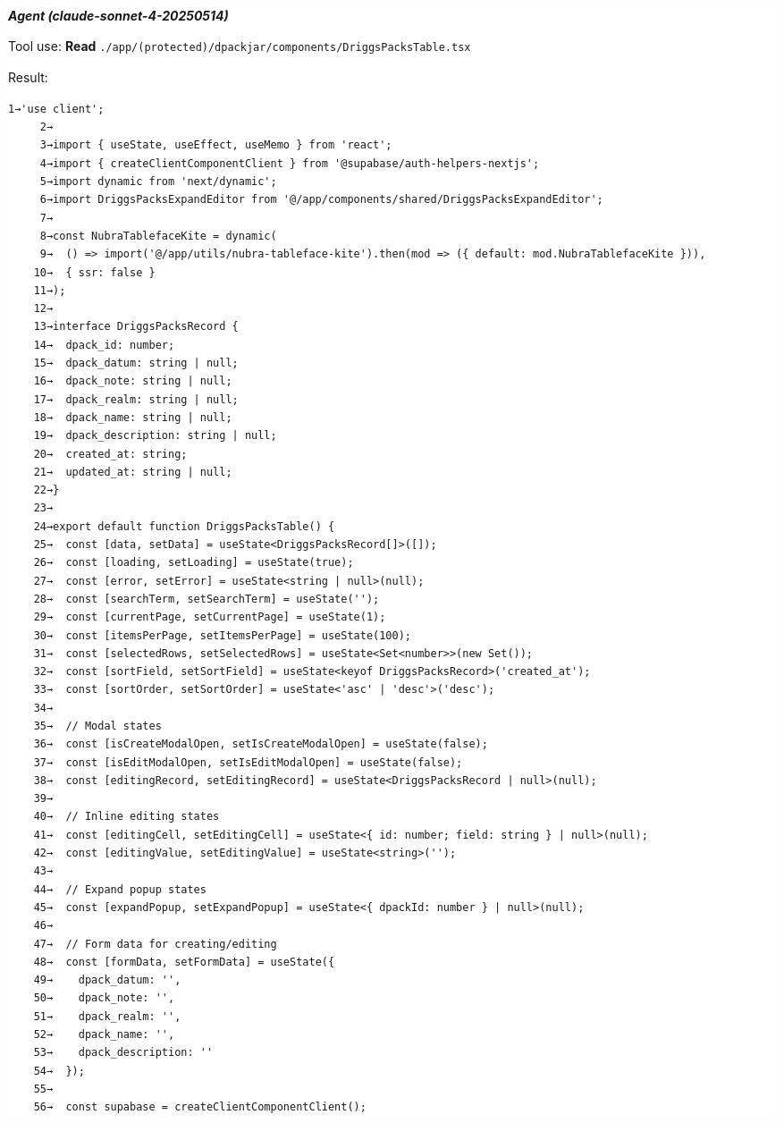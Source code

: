 _**Agent (claude-sonnet-4-20250514)**_

Tool use: **Read** `./app/(protected)/dpackjar/components/DriggsPacksTable.tsx`

Result:

```
1→'use client';
     2→
     3→import { useState, useEffect, useMemo } from 'react';
     4→import { createClientComponentClient } from '@supabase/auth-helpers-nextjs';
     5→import dynamic from 'next/dynamic';
     6→import DriggsPacksExpandEditor from '@/app/components/shared/DriggsPacksExpandEditor';
     7→
     8→const NubraTablefaceKite = dynamic(
     9→  () => import('@/app/utils/nubra-tableface-kite').then(mod => ({ default: mod.NubraTablefaceKite })),
    10→  { ssr: false }
    11→);
    12→
    13→interface DriggsPacksRecord {
    14→  dpack_id: number;
    15→  dpack_datum: string | null;
    16→  dpack_note: string | null;
    17→  dpack_realm: string | null;
    18→  dpack_name: string | null;
    19→  dpack_description: string | null;
    20→  created_at: string;
    21→  updated_at: string | null;
    22→}
    23→
    24→export default function DriggsPacksTable() {
    25→  const [data, setData] = useState<DriggsPacksRecord[]>([]);
    26→  const [loading, setLoading] = useState(true);
    27→  const [error, setError] = useState<string | null>(null);
    28→  const [searchTerm, setSearchTerm] = useState('');
    29→  const [currentPage, setCurrentPage] = useState(1);
    30→  const [itemsPerPage, setItemsPerPage] = useState(100);
    31→  const [selectedRows, setSelectedRows] = useState<Set<number>>(new Set());
    32→  const [sortField, setSortField] = useState<keyof DriggsPacksRecord>('created_at');
    33→  const [sortOrder, setSortOrder] = useState<'asc' | 'desc'>('desc');
    34→  
    35→  // Modal states
    36→  const [isCreateModalOpen, setIsCreateModalOpen] = useState(false);
    37→  const [isEditModalOpen, setIsEditModalOpen] = useState(false);
    38→  const [editingRecord, setEditingRecord] = useState<DriggsPacksRecord | null>(null);
    39→  
    40→  // Inline editing states
    41→  const [editingCell, setEditingCell] = useState<{ id: number; field: string } | null>(null);
    42→  const [editingValue, setEditingValue] = useState<string>('');
    43→  
    44→  // Expand popup states
    45→  const [expandPopup, setExpandPopup] = useState<{ dpackId: number } | null>(null);
    46→  
    47→  // Form data for creating/editing
    48→  const [formData, setFormData] = useState({
    49→    dpack_datum: '',
    50→    dpack_note: '',
    51→    dpack_realm: '',
    52→    dpack_name: '',
    53→    dpack_description: ''
    54→  });
    55→
    56→  const supabase = createClientComponentClient();
```